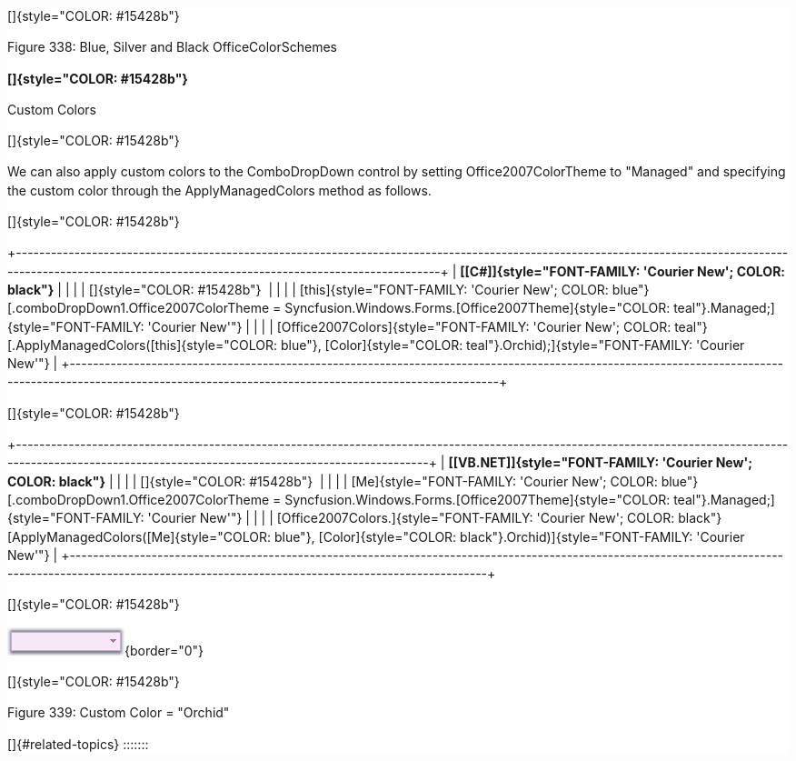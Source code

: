 []{style="COLOR: #15428b"} 

Figure 338: Blue, Silver and Black OfficeColorSchemes

**[]{style="COLOR: #15428b"}** 

Custom Colors

[]{style="COLOR: #15428b"} 

We can also apply custom colors to the ComboDropDown control by setting Office2007ColorTheme to \"Managed\" and specifying the custom color through the ApplyManagedColors method as follows.

[]{style="COLOR: #15428b"} 

+--------------------------------------------------------------------------------------------------------------------------------------------------------------------------------------------------------------+
| **[\[C#\]]{style="FONT-FAMILY: 'Courier New'; COLOR: black"}**                                                                                                                                               |
|                                                                                                                                                                                                              |
| []{style="COLOR: #15428b"}                                                                                                                                                                                   |
|                                                                                                                                                                                                              |
| [this]{style="FONT-FAMILY: 'Courier New'; COLOR: blue"}[.comboDropDown1.Office2007ColorTheme = Syncfusion.Windows.Forms.[Office2007Theme]{style="COLOR: teal"}.Managed;]{style="FONT-FAMILY: 'Courier New'"} |
|                                                                                                                                                                                                              |
| [Office2007Colors]{style="FONT-FAMILY: 'Courier New'; COLOR: teal"}[.ApplyManagedColors([this]{style="COLOR: blue"}, [Color]{style="COLOR: teal"}.Orchid);]{style="FONT-FAMILY: 'Courier New'"}              |
+--------------------------------------------------------------------------------------------------------------------------------------------------------------------------------------------------------------+

[]{style="COLOR: #15428b"} 

+------------------------------------------------------------------------------------------------------------------------------------------------------------------------------------------------------------+
| **[\[VB.NET\]]{style="FONT-FAMILY: 'Courier New'; COLOR: black"}**                                                                                                                                         |
|                                                                                                                                                                                                            |
| []{style="COLOR: #15428b"}                                                                                                                                                                                 |
|                                                                                                                                                                                                            |
| [Me]{style="FONT-FAMILY: 'Courier New'; COLOR: blue"}[.comboDropDown1.Office2007ColorTheme = Syncfusion.Windows.Forms.[Office2007Theme]{style="COLOR: teal"}.Managed;]{style="FONT-FAMILY: 'Courier New'"} |
|                                                                                                                                                                                                            |
| [Office2007Colors.]{style="FONT-FAMILY: 'Courier New'; COLOR: black"}[ApplyManagedColors([Me]{style="COLOR: blue"}, [Color]{style="COLOR: black"}.Orchid)]{style="FONT-FAMILY: 'Courier New'"}             |
+------------------------------------------------------------------------------------------------------------------------------------------------------------------------------------------------------------+

[]{style="COLOR: #15428b"} 

![](ImagesExt/image76_337.jpg){border="0"}

[]{style="COLOR: #15428b"} 

Figure 339: Custom Color = \"Orchid\"

[]{#related-topics}
:::::::

